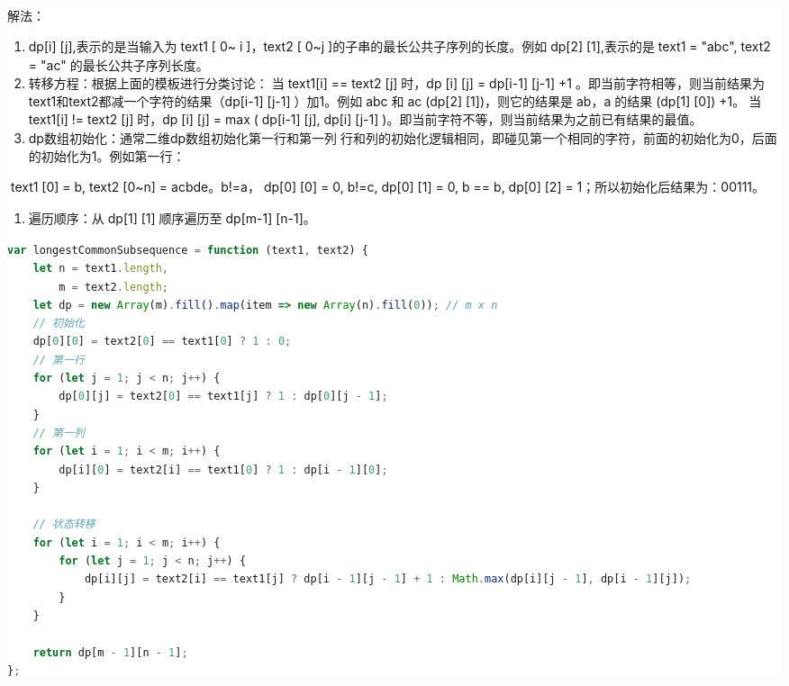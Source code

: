 解法：

1. dp\[i] \[j],表示的是当输入为 text1 \[ 0\~ i ]，text2 \[ 0\~j ]的子串的最长公共子序列的长度。例如 dp\[2] \[1],表示的是 text1 = "abc", text2 = "ac" 的最长公共子序列长度。
2. 转移方程：根据上面的模板进行分类讨论：
   当 text1\[i] == text2 \[j] 时，dp \[i] \[j] = dp\[i-1] \[j-1] +1 。即当前字符相等，则当前结果为text1和text2都减一个字符的结果（dp\[i-1] \[j-1] ）加1。例如 abc 和 ac (dp\[2] \[1])，则它的结果是 ab，a 的结果 (dp\[1] \[0]) +1。
   当 text1\[i] != text2 \[j] 时，dp \[i] \[j] = max ( dp\[i-1] \[j], dp\[i] \[j-1] )。即当前字符不等，则当前结果为之前已有结果的最值。
3. dp数组初始化：通常二维dp数组初始化第一行和第一列
   行和列的初始化逻辑相同，即碰见第一个相同的字符，前面的初始化为0，后面的初始化为1。例如第一行：

​		text1 \[0] = b, text2 \[0\~n] =  acbde。b!=a， dp\[0] \[0] = 0, b!=c, dp\[0] \[1] = 0, b == b, dp\[0] \[2] = 1；所以初始化后结果为：00111。

1. 遍历顺序：从 dp\[1] \[1] 顺序遍历至 dp\[m-1] \[n-1]。

```javascript
var longestCommonSubsequence = function (text1, text2) {
    let n = text1.length,
        m = text2.length;
    let dp = new Array(m).fill().map(item => new Array(n).fill(0)); // m x n
    // 初始化
    dp[0][0] = text2[0] == text1[0] ? 1 : 0;
    // 第一行
    for (let j = 1; j < n; j++) {
        dp[0][j] = text2[0] == text1[j] ? 1 : dp[0][j - 1];
    }
    // 第一列
    for (let i = 1; i < m; i++) {
        dp[i][0] = text2[i] == text1[0] ? 1 : dp[i - 1][0];
    }

    // 状态转移
    for (let i = 1; i < m; i++) {
        for (let j = 1; j < n; j++) {
            dp[i][j] = text2[i] == text1[j] ? dp[i - 1][j - 1] + 1 : Math.max(dp[i][j - 1], dp[i - 1][j]);
        }
    }

    return dp[m - 1][n - 1];
};
```
